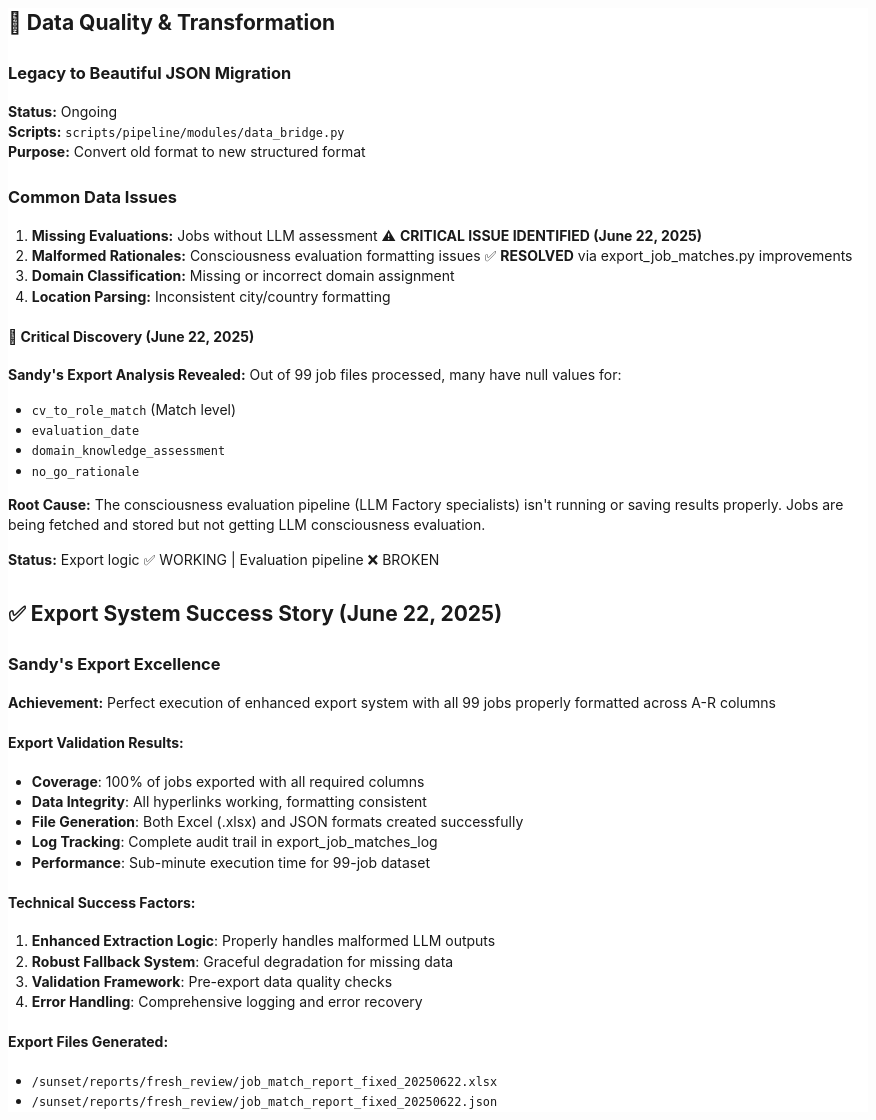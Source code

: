 ## 🧹 Data Quality & Transformation

### Legacy to Beautiful JSON Migration
**Status:** Ongoing  
**Scripts:** `scripts/pipeline/modules/data_bridge.py`  
**Purpose:** Convert old format to new structured format  

### Common Data Issues
1. **Missing Evaluations:** Jobs without LLM assessment ⚠️ **CRITICAL ISSUE IDENTIFIED (June 22, 2025)**
2. **Malformed Rationales:** Consciousness evaluation formatting issues ✅ **RESOLVED** via export_job_matches.py improvements  
3. **Domain Classification:** Missing or incorrect domain assignment
4. **Location Parsing:** Inconsistent city/country formatting

#### 🚨 Critical Discovery (June 22, 2025)
**Sandy's Export Analysis Revealed:** Out of 99 job files processed, many have null values for:
- `cv_to_role_match` (Match level)
- `evaluation_date` 
- `domain_knowledge_assessment`
- `no_go_rationale`

**Root Cause:** The consciousness evaluation pipeline (LLM Factory specialists) isn't running or saving results properly. Jobs are being fetched and stored but not getting LLM consciousness evaluation.

**Status:** Export logic ✅ WORKING | Evaluation pipeline ❌ BROKEN

## ✅ Export System Success Story (June 22, 2025)

### Sandy's Export Excellence

**Achievement:** Perfect execution of enhanced export system with all 99 jobs properly formatted across A-R columns

#### Export Validation Results:
- **Coverage**: 100% of jobs exported with all required columns
- **Data Integrity**: All hyperlinks working, formatting consistent
- **File Generation**: Both Excel (.xlsx) and JSON formats created successfully  
- **Log Tracking**: Complete audit trail in export_job_matches_log
- **Performance**: Sub-minute execution time for 99-job dataset

#### Technical Success Factors:
1. **Enhanced Extraction Logic**: Properly handles malformed LLM outputs
2. **Robust Fallback System**: Graceful degradation for missing data
3. **Validation Framework**: Pre-export data quality checks
4. **Error Handling**: Comprehensive logging and error recovery

#### Export Files Generated:
- `/sunset/reports/fresh_review/job_match_report_fixed_20250622.xlsx`
- `/sunset/reports/fresh_review/job_match_report_fixed_20250622.json`
